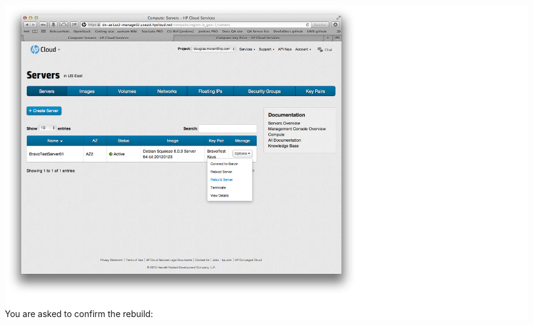 <img src="media/server-rebuilding.png" width="580" alt="" />

You are asked to confirm the rebuild:
